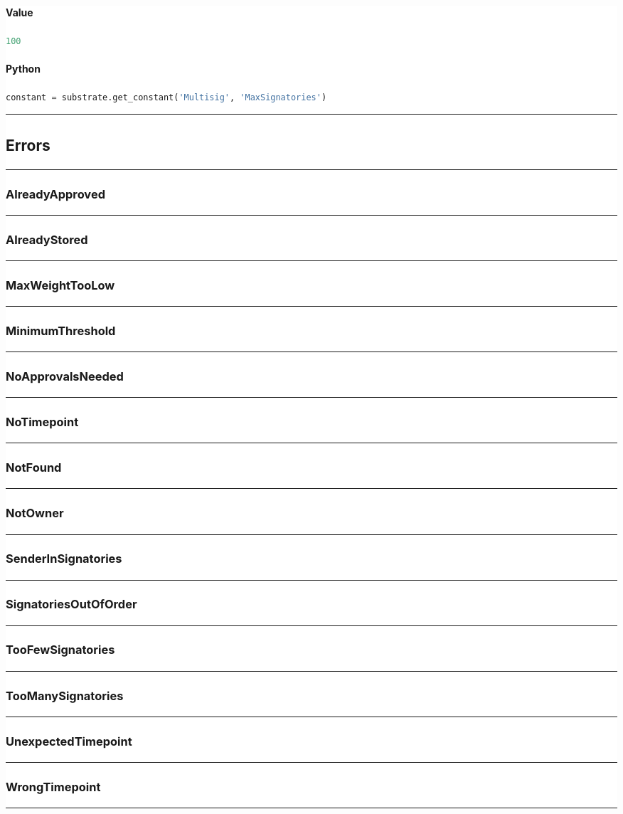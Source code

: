 #### Value
```python
100
```
#### Python
```python
constant = substrate.get_constant('Multisig', 'MaxSignatories')
```
---------
## Errors

---------
### AlreadyApproved

---------
### AlreadyStored

---------
### MaxWeightTooLow

---------
### MinimumThreshold

---------
### NoApprovalsNeeded

---------
### NoTimepoint

---------
### NotFound

---------
### NotOwner

---------
### SenderInSignatories

---------
### SignatoriesOutOfOrder

---------
### TooFewSignatories

---------
### TooManySignatories

---------
### UnexpectedTimepoint

---------
### WrongTimepoint

---------